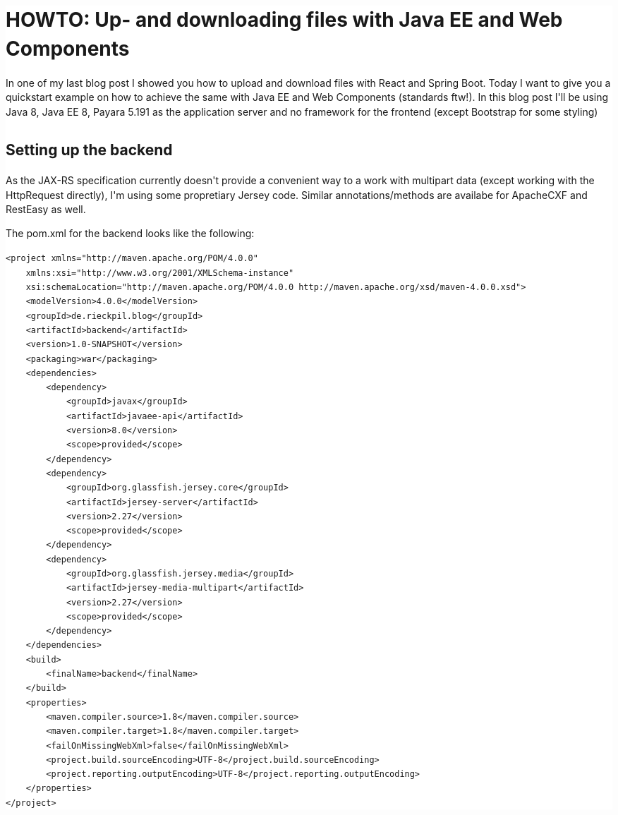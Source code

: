# HOWTO: Up- and downloading files with Java EE and Web Components 

In one of my last blog post I showed you how to upload and download files with React and Spring Boot. Today I want to give you a quickstart example on how to achieve the same with Java EE and Web Components (standards ftw!). In this blog post I'll be using Java 8, Java EE 8, Payara 5.191 as the application server and no framework for the frontend (except Bootstrap for some styling)

## Setting up the backend

As the JAX-RS specification currently doesn't provide a convenient way to a work with multipart data (except working with the HttpRequest directly), I'm using some propretiary Jersey code. Similar annotations/methods are availabe for ApacheCXF and RestEasy as well. 


The pom.xml for the backend looks like the following:

```
<project xmlns="http://maven.apache.org/POM/4.0.0"
	xmlns:xsi="http://www.w3.org/2001/XMLSchema-instance"
	xsi:schemaLocation="http://maven.apache.org/POM/4.0.0 http://maven.apache.org/xsd/maven-4.0.0.xsd">
	<modelVersion>4.0.0</modelVersion>
	<groupId>de.rieckpil.blog</groupId>
	<artifactId>backend</artifactId>
	<version>1.0-SNAPSHOT</version>
	<packaging>war</packaging>
	<dependencies>
		<dependency>
			<groupId>javax</groupId>
			<artifactId>javaee-api</artifactId>
			<version>8.0</version>
			<scope>provided</scope>
		</dependency>
		<dependency>
			<groupId>org.glassfish.jersey.core</groupId>
			<artifactId>jersey-server</artifactId>
			<version>2.27</version>
			<scope>provided</scope>
		</dependency>
		<dependency>
			<groupId>org.glassfish.jersey.media</groupId>
			<artifactId>jersey-media-multipart</artifactId>
			<version>2.27</version>
			<scope>provided</scope>
		</dependency>
	</dependencies>
	<build>
		<finalName>backend</finalName>
	</build>
	<properties>
		<maven.compiler.source>1.8</maven.compiler.source>
		<maven.compiler.target>1.8</maven.compiler.target>
		<failOnMissingWebXml>false</failOnMissingWebXml>
		<project.build.sourceEncoding>UTF-8</project.build.sourceEncoding>
		<project.reporting.outputEncoding>UTF-8</project.reporting.outputEncoding>
	</properties>
</project>
```
